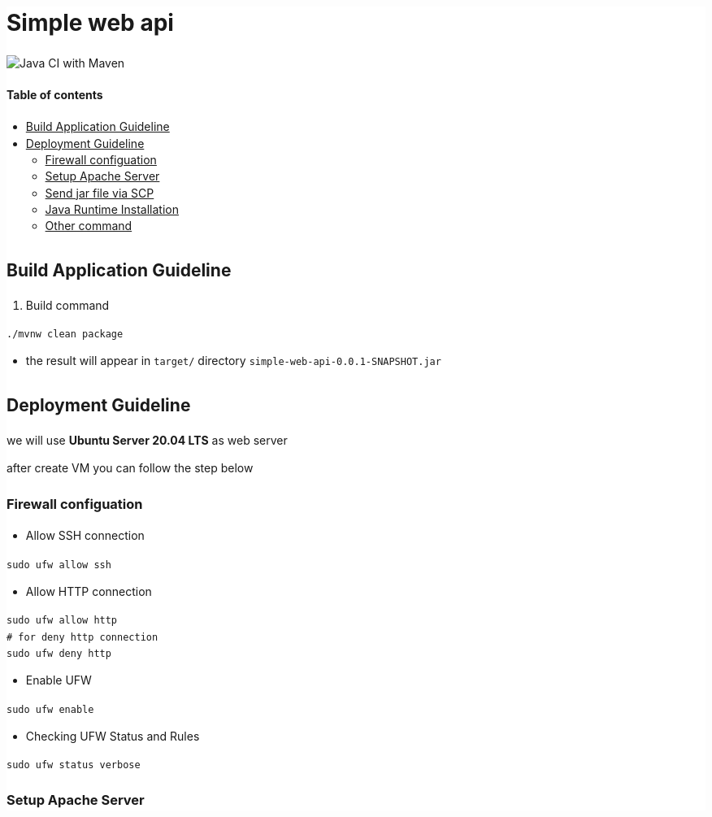 # Simple web api

![Java CI with Maven](https://github.com/bazsup/sw-arch-lab1/workflows/Java%20CI%20with%20Maven/badge.svg)

#### Table of contents
- [Build Application Guideline](#build-application-guideline)
- [Deployment Guideline](#deployment-guideline)
   - [Firewall configuation](#firewall-configuation)
   - [Setup Apache Server](#setup-apache-server)
   - [Send jar file via SCP](#send-jar-file-via-scp)
   - [Java Runtime Installation](#Java-Runtime-Installation)
   - [Other command](Other-command)

## Build Application Guideline

1. Build command
```
./mvnw clean package
```
- the result will appear in `target/` directory `simple-web-api-0.0.1-SNAPSHOT.jar`


## Deployment Guideline

we will use **Ubuntu Server 20.04 LTS** as web server

after create VM you can follow the step below

### Firewall configuation

- Allow SSH connection
```
sudo ufw allow ssh
```

- Allow HTTP connection
```
sudo ufw allow http
# for deny http connection
sudo ufw deny http
```

- Enable UFW
```
sudo ufw enable
```

- Checking UFW Status and Rules
```
sudo ufw status verbose
```

### Setup Apache Server
